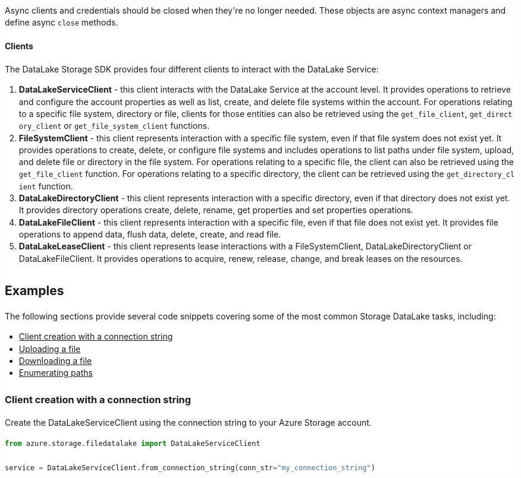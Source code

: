 Async clients and credentials should be closed when they're no longer needed. These
objects are async context managers and define async `close` methods.

#### Clients

The DataLake Storage SDK provides four different clients to interact with the DataLake Service:
1. **DataLakeServiceClient** - this client interacts with the DataLake Service at the account level.
    It provides operations to retrieve and configure the account properties
    as well as list, create, and delete file systems within the account.
    For operations relating to a specific file system, directory or file, clients for those entities
    can also be retrieved using the `get_file_client`, `get_directory_client` or `get_file_system_client` functions.
2. **FileSystemClient** - this client represents interaction with a specific
    file system, even if that file system does not exist yet. It provides operations to create, delete, or
    configure file systems and includes operations to list paths under file system, upload, and delete file or
    directory in the file system.
    For operations relating to a specific file, the client can also be retrieved using
    the `get_file_client` function.
    For operations relating to a specific directory, the client can be retrieved using
    the `get_directory_client` function.
3. **DataLakeDirectoryClient** - this client represents interaction with a specific
    directory, even if that directory does not exist yet. It provides directory operations create, delete, rename,
    get properties and set properties operations.
3. **DataLakeFileClient** - this client represents interaction with a specific
    file, even if that file does not exist yet. It provides file operations to append data, flush data, delete,
    create, and read file.
4. **DataLakeLeaseClient** - this client represents lease interactions with a FileSystemClient, DataLakeDirectoryClient
    or DataLakeFileClient. It provides operations to acquire, renew, release, change, and break leases on the resources.

## Examples

The following sections provide several code snippets covering some of the most common Storage DataLake tasks, including:

* [Client creation with a connection string](#client-creation-with-a-connection-string)
* [Uploading a file](#uploading-a-file)
* [Downloading a file](#downloading-a-file)
* [Enumerating paths](#enumerating-paths)


### Client creation with a connection string
Create the DataLakeServiceClient using the connection string to your Azure Storage account.

```python
from azure.storage.filedatalake import DataLakeServiceClient

service = DataLakeServiceClient.from_connection_string(conn_str="my_connection_string")
```
